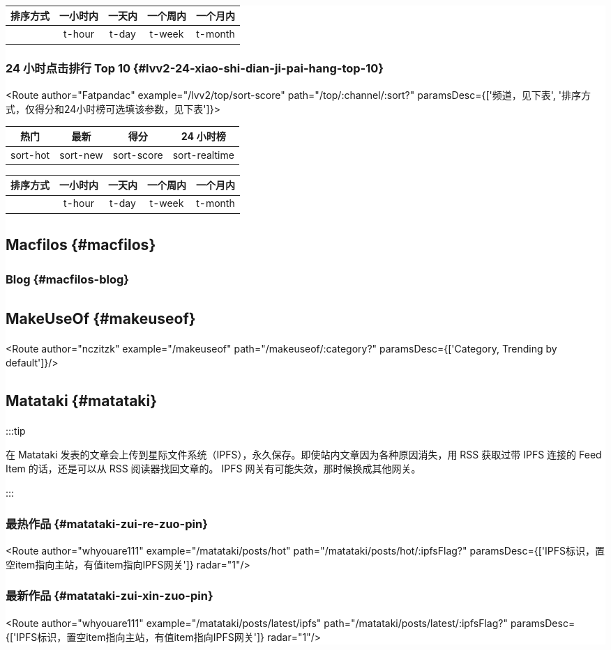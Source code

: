 | 排序方式 | 一小时内 | 一天内 | 一个周内 | 一个月内 |
| :------: | :------: | :----: | :------: | :------: |
|          |  t-hour  |  t-day |  t-week  |  t-month |

</Route>

### 24 小时点击排行 Top 10 {#lvv2-24-xiao-shi-dian-ji-pai-hang-top-10}

<Route author="Fatpandac" example="/lvv2/top/sort-score" path="/top/:channel/:sort?" paramsDesc={['频道，见下表', '排序方式，仅得分和24小时榜可选填该参数，见下表']}>

|   热门   |   最新   |    得分    |   24 小时榜   |
| :------: | :------: | :--------: | :-----------: |
| sort-hot | sort-new | sort-score | sort-realtime |

| 排序方式 | 一小时内 | 一天内 | 一个周内 | 一个月内 |
| :------: | :------: | :----: | :------: | :------: |
|          |  t-hour  |  t-day |  t-week  |  t-month |

</Route>

## Macfilos {#macfilos}

### Blog {#macfilos-blog}

<Route author="nczitzk" example="/macfilos/blog" path="/macfilos/blog" />

## MakeUseOf {#makeuseof}

<Route author="nczitzk" example="/makeuseof" path="/makeuseof/:category?" paramsDesc={['Category, Trending by default']}/>

## Matataki {#matataki}

:::tip

在 Matataki 发表的文章会上传到星际文件系统（IPFS），永久保存。即使站内文章因为各种原因消失，用 RSS 获取过带 IPFS 连接的 Feed Item 的话，还是可以从 RSS 阅读器找回文章的。
IPFS 网关有可能失效，那时候换成其他网关。

:::

### 最热作品 {#matataki-zui-re-zuo-pin}

<Route author="whyouare111" example="/matataki/posts/hot" path="/matataki/posts/hot/:ipfsFlag?" paramsDesc={['IPFS标识，置空item指向主站，有值item指向IPFS网关']} radar="1"/>

### 最新作品 {#matataki-zui-xin-zuo-pin}

<Route author="whyouare111" example="/matataki/posts/latest/ipfs" path="/matataki/posts/latest/:ipfsFlag?" paramsDesc={['IPFS标识，置空item指向主站，有值item指向IPFS网关']} radar="1"/>

